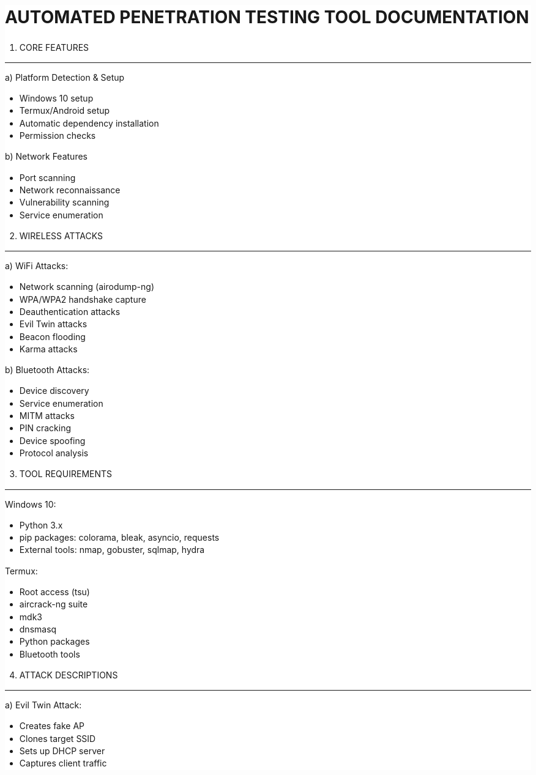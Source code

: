 AUTOMATED PENETRATION TESTING TOOL DOCUMENTATION
=============================================

1. CORE FEATURES
---------------
a) Platform Detection & Setup
   - Windows 10 setup
   - Termux/Android setup
   - Automatic dependency installation
   - Permission checks

b) Network Features
   - Port scanning
   - Network reconnaissance
   - Vulnerability scanning
   - Service enumeration

2. WIRELESS ATTACKS
------------------
a) WiFi Attacks:
   - Network scanning (airodump-ng)
   - WPA/WPA2 handshake capture
   - Deauthentication attacks
   - Evil Twin attacks
   - Beacon flooding
   - Karma attacks

b) Bluetooth Attacks:
   - Device discovery
   - Service enumeration
   - MITM attacks
   - PIN cracking
   - Device spoofing
   - Protocol analysis

3. TOOL REQUIREMENTS
-------------------
Windows 10:
- Python 3.x
- pip packages: colorama, bleak, asyncio, requests
- External tools: nmap, gobuster, sqlmap, hydra

Termux:
- Root access (tsu)
- aircrack-ng suite
- mdk3
- dnsmasq
- Python packages
- Bluetooth tools

4. ATTACK DESCRIPTIONS
---------------------
a) Evil Twin Attack:
   - Creates fake AP
   - Clones target SSID
   - Sets up DHCP server
   - Captures client traffic
